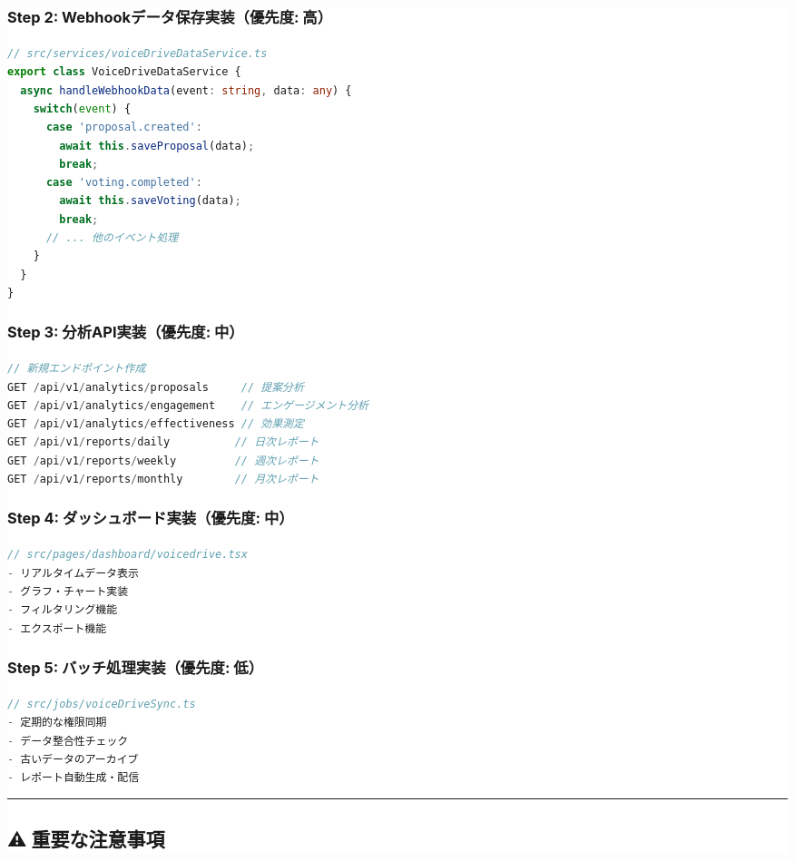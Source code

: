 ### **Step 2: Webhookデータ保存実装（優先度: 高）**
```typescript
// src/services/voiceDriveDataService.ts
export class VoiceDriveDataService {
  async handleWebhookData(event: string, data: any) {
    switch(event) {
      case 'proposal.created':
        await this.saveProposal(data);
        break;
      case 'voting.completed':
        await this.saveVoting(data);
        break;
      // ... 他のイベント処理
    }
  }
}
```

### **Step 3: 分析API実装（優先度: 中）**
```typescript
// 新規エンドポイント作成
GET /api/v1/analytics/proposals     // 提案分析
GET /api/v1/analytics/engagement    // エンゲージメント分析
GET /api/v1/analytics/effectiveness // 効果測定
GET /api/v1/reports/daily          // 日次レポート
GET /api/v1/reports/weekly         // 週次レポート
GET /api/v1/reports/monthly        // 月次レポート
```

### **Step 4: ダッシュボード実装（優先度: 中）**
```typescript
// src/pages/dashboard/voicedrive.tsx
- リアルタイムデータ表示
- グラフ・チャート実装
- フィルタリング機能
- エクスポート機能
```

### **Step 5: バッチ処理実装（優先度: 低）**
```typescript
// src/jobs/voiceDriveSync.ts
- 定期的な権限同期
- データ整合性チェック
- 古いデータのアーカイブ
- レポート自動生成・配信
```

---

## ⚠️ 重要な注意事項
